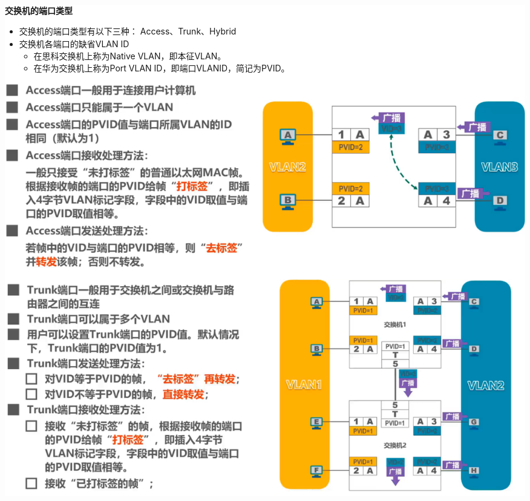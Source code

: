 

**交换机的端口类型**

- 交换机的端口类型有以下三种：
  Access、Trunk、Hybrid
- 交换机各端口的缺省VLAN ID
  - 在思科交换机上称为Native VLAN，即本征VLAN。
  - 在华为交换机上称为Port VLAN ID，即端口VLANID，简记为PVID。

![](计算机网络.assets/214.png)

![](计算机网络.assets/215.png)
